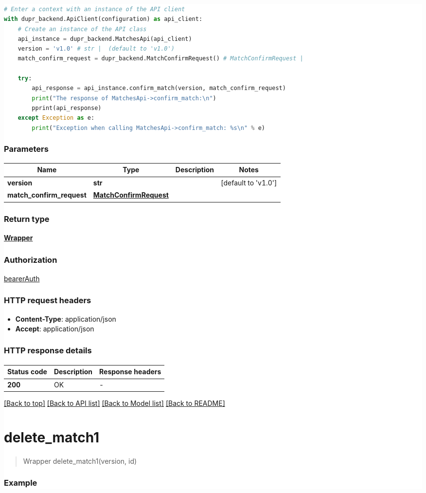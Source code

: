 ```python
# Enter a context with an instance of the API client
with dupr_backend.ApiClient(configuration) as api_client:
    # Create an instance of the API class
    api_instance = dupr_backend.MatchesApi(api_client)
    version = 'v1.0' # str |  (default to 'v1.0')
    match_confirm_request = dupr_backend.MatchConfirmRequest() # MatchConfirmRequest | 

    try:
        api_response = api_instance.confirm_match(version, match_confirm_request)
        print("The response of MatchesApi->confirm_match:\n")
        pprint(api_response)
    except Exception as e:
        print("Exception when calling MatchesApi->confirm_match: %s\n" % e)
```



### Parameters


Name | Type | Description  | Notes
------------- | ------------- | ------------- | -------------
 **version** | **str**|  | [default to &#39;v1.0&#39;]
 **match_confirm_request** | [**MatchConfirmRequest**](MatchConfirmRequest.md)|  | 

### Return type

[**Wrapper**](Wrapper.md)

### Authorization

[bearerAuth](../README.md#bearerAuth)

### HTTP request headers

 - **Content-Type**: application/json
 - **Accept**: application/json

### HTTP response details

| Status code | Description | Response headers |
|-------------|-------------|------------------|
**200** | OK |  -  |

[[Back to top]](#) [[Back to API list]](../README.md#documentation-for-api-endpoints) [[Back to Model list]](../README.md#documentation-for-models) [[Back to README]](../README.md)

# **delete_match1**
> Wrapper delete_match1(version, id)

### Example
